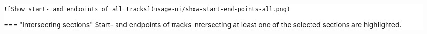     ![Show start- and endpoints of all tracks](usage-ui/show-start-end-points-all.png)

=== "Intersecting sections"
    Start- and endpoints of tracks intersecting at least one of the selected sections are highlighted.
